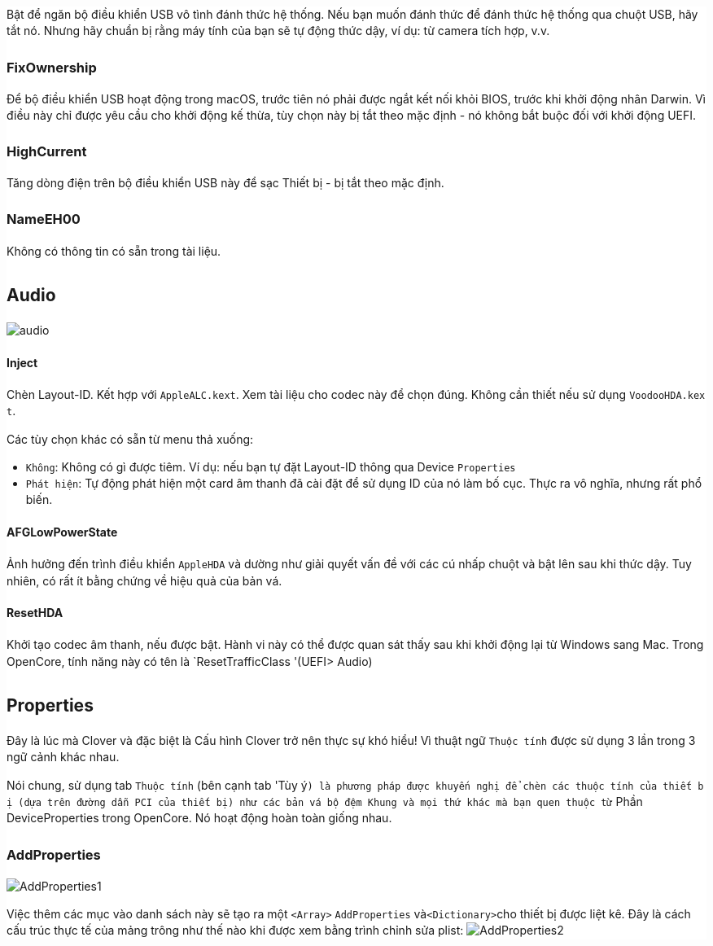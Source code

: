 Bật để ngăn bộ điều khiển USB vô tình đánh thức hệ thống. Nếu bạn muốn đánh thức để đánh thức hệ thống qua chuột USB, hãy tắt nó. Nhưng hãy chuẩn bị rằng máy tính của bạn sẽ tự động thức dậy, ví dụ: từ camera tích hợp, v.v.

### FixOwnership
Để bộ điều khiển USB hoạt động trong macOS, trước tiên nó phải được ngắt kết nối khỏi BIOS, trước khi khởi động nhân Darwin. Vì điều này chỉ được yêu cầu cho khởi động kế thừa, tùy chọn này bị tắt theo mặc định - nó không bắt buộc đối với khởi động UEFI.

### HighCurrent
Tăng dòng điện trên bộ điều khiển USB này để sạc Thiết bị - bị tắt theo mặc định.

### NameEH00
Không có thông tin có sẵn trong tài liệu.

## Audio
![audio](https://user-images.githubusercontent.com/76865553/136476581-c7714448-69f9-4c3b-bfa6-13aef9483a79.png)

#### Inject
Chèn Layout-ID. Kết hợp với `AppleALC.kext`. Xem tài liệu cho codec này để chọn đúng. Không cần thiết nếu sử dụng `VoodooHDA.kext`.

Các tùy chọn khác có sẵn từ menu thả xuống:

- `Không`: Không có gì được tiêm. Ví dụ: nếu bạn tự đặt Layout-ID thông qua Device `Properties`
- `Phát hiện`: Tự động phát hiện một card âm thanh đã cài đặt để sử dụng ID của nó làm bố cục. Thực ra vô nghĩa, nhưng rất phổ biến.

#### AFGLowPowerState
Ảnh hưởng đến trình điều khiển `AppleHDA` và dường như giải quyết vấn đề với các cú nhấp chuột và bật lên sau khi thức dậy. Tuy nhiên, có rất ít bằng chứng về hiệu quả của bản vá.

#### ResetHDA
Khởi tạo codec âm thanh, nếu được bật. Hành vi này có thể được quan sát thấy sau khi khởi động lại từ Windows sang Mac. Trong OpenCore, tính năng này có tên là `ResetTrafficClass '(UEFI> Audio)

## Properties
Đây là lúc mà Clover và đặc biệt là Cấu hình Clover trở nên thực sự khó hiểu! Vì thuật ngữ `Thuộc tính` được sử dụng 3 lần trong 3 ngữ cảnh khác nhau.

Nói chung, sử dụng tab `Thuộc tính` (bên cạnh tab 'Tùy ý`) là phương pháp được khuyến nghị để chèn các thuộc tính của thiết bị (dựa trên đường dẫn PCI của thiết bị) như các bản vá bộ đệm Khung và mọi thứ khác mà bạn quen thuộc từ` Phần DeviceProperties trong OpenCore. Nó hoạt động hoàn toàn giống nhau.

### AddProperties
![AddProperties1](https://user-images.githubusercontent.com/76865553/136595982-7a5af1ab-bd37-489c-864b-4a7d9d41be29.png)

Việc thêm các mục vào danh sách này sẽ tạo ra một `<Array>` `AddProperties` và` <Dictionary> `cho thiết bị được liệt kê. Đây là cách cấu trúc thực tế của mảng trông như thế nào khi được xem bằng trình chỉnh sửa plist:
![AddProperties2](https://user-images.githubusercontent.com/76865553/136596168-ef38a5a9-e768-4ccd-805f-c5c4297435fb.png)
